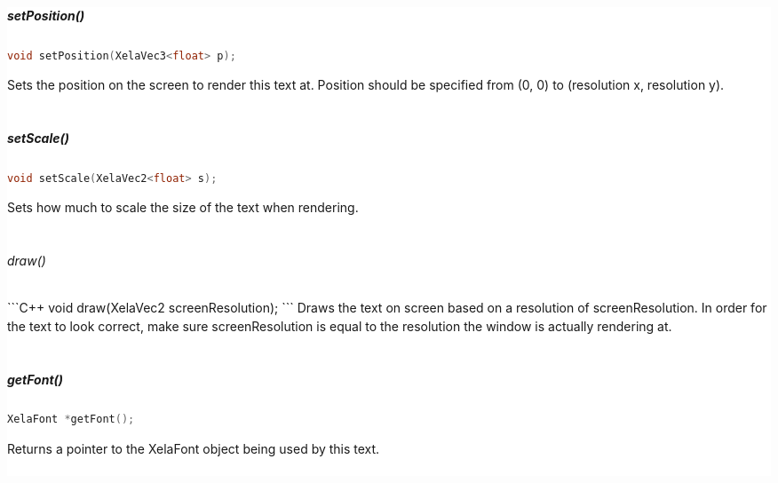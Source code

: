 ##### setPosition()
```C++
void setPosition(XelaVec3<float> p);
```
Sets the position on the screen to render this text at. Position should be specified from (0, 0) to (resolution x, resolution y).
<br><br>

##### setScale()
```C++
void setScale(XelaVec2<float> s);
```
Sets how much to scale the size of the text when rendering.
<br><br>

<h6 id="xelatext-draw"> draw()</h6>
```C++
void draw(XelaVec2<int> screenResolution);
```
Draws the text on screen based on a resolution of screenResolution. In order for the text to look correct, make sure screenResolution is equal to the resolution the window is actually rendering at.
<br><br>

##### getFont()
```C++
XelaFont *getFont();
```
Returns a pointer to the XelaFont object being used by this text.
<br><br>

<h6 id="xelatext-getsize> getSize()</h6>
```C++
XelaVec2<float> getSize();
```
Returns the size of this text object before scaling is applied.